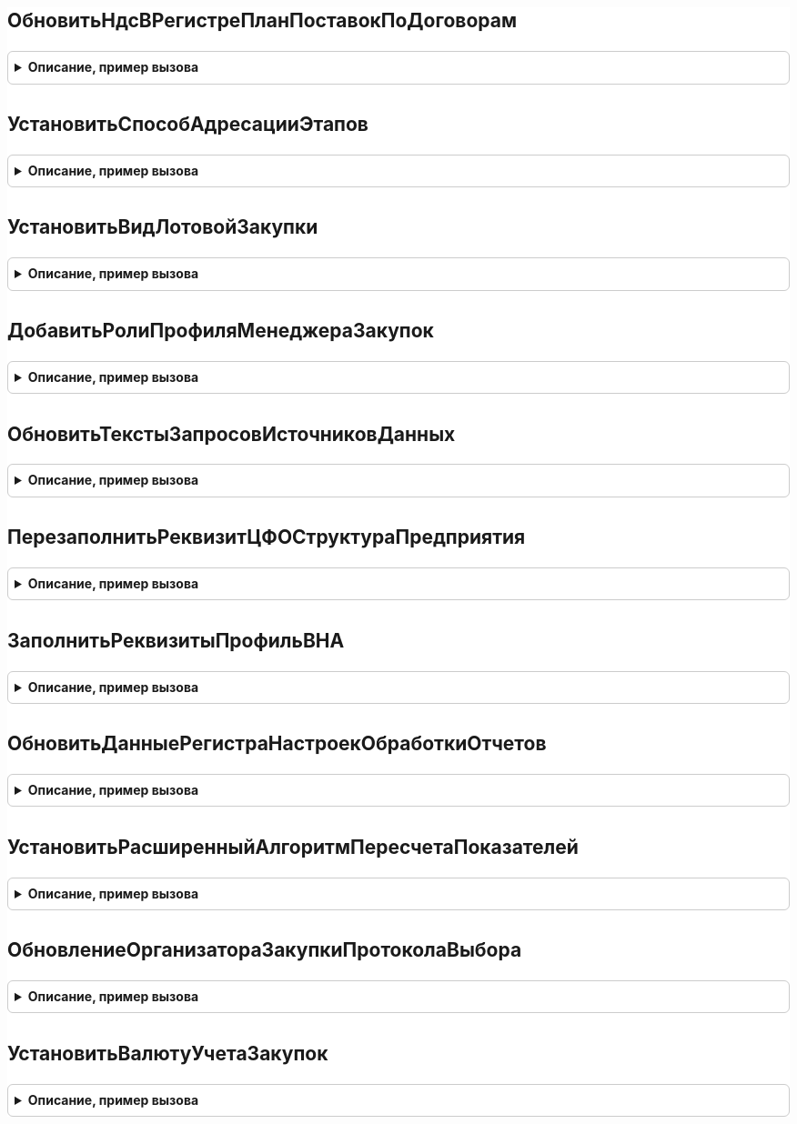 ## ОбновитьНдсВРегистреПланПоставокПоДоговорам
<details style="margin: 1em 0; padding: 0.5em; border: 1px solid #ccc; border-radius: 6px;"><summary style="font-weight: bold; cursor: pointer;">Описание, пример вызова</summary></details>

## УстановитьСпособАдресацииЭтапов
<details style="margin: 1em 0; padding: 0.5em; border: 1px solid #ccc; border-radius: 6px;"><summary style="font-weight: bold; cursor: pointer;">Описание, пример вызова</summary></details>

## УстановитьВидЛотовойЗакупки
<details style="margin: 1em 0; padding: 0.5em; border: 1px solid #ccc; border-radius: 6px;"><summary style="font-weight: bold; cursor: pointer;">Описание, пример вызова</summary></details>

## ДобавитьРолиПрофиляМенеджераЗакупок
<details style="margin: 1em 0; padding: 0.5em; border: 1px solid #ccc; border-radius: 6px;"><summary style="font-weight: bold; cursor: pointer;">Описание, пример вызова</summary></details>

## ОбновитьТекстыЗапросовИсточниковДанных
<details style="margin: 1em 0; padding: 0.5em; border: 1px solid #ccc; border-radius: 6px;"><summary style="font-weight: bold; cursor: pointer;">Описание, пример вызова</summary></details>

## ПерезаполнитьРеквизитЦФОСтруктураПредприятия
<details style="margin: 1em 0; padding: 0.5em; border: 1px solid #ccc; border-radius: 6px;"><summary style="font-weight: bold; cursor: pointer;">Описание, пример вызова</summary></details>

## ЗаполнитьРеквизитыПрофильВНА
<details style="margin: 1em 0; padding: 0.5em; border: 1px solid #ccc; border-radius: 6px;"><summary style="font-weight: bold; cursor: pointer;">Описание, пример вызова</summary></details>

## ОбновитьДанныеРегистраНастроекОбработкиОтчетов
<details style="margin: 1em 0; padding: 0.5em; border: 1px solid #ccc; border-radius: 6px;"><summary style="font-weight: bold; cursor: pointer;">Описание, пример вызова</summary></details>

## УстановитьРасширенныйАлгоритмПересчетаПоказателей
<details style="margin: 1em 0; padding: 0.5em; border: 1px solid #ccc; border-radius: 6px;"><summary style="font-weight: bold; cursor: pointer;">Описание, пример вызова</summary></details>

## ОбновлениеОрганизатораЗакупкиПротоколаВыбора
<details style="margin: 1em 0; padding: 0.5em; border: 1px solid #ccc; border-radius: 6px;"><summary style="font-weight: bold; cursor: pointer;">Описание, пример вызова</summary></details>

## УстановитьВалютуУчетаЗакупок
<details style="margin: 1em 0; padding: 0.5em; border: 1px solid #ccc; border-radius: 6px;"><summary style="font-weight: bold; cursor: pointer;">Описание, пример вызова</summary></details>
